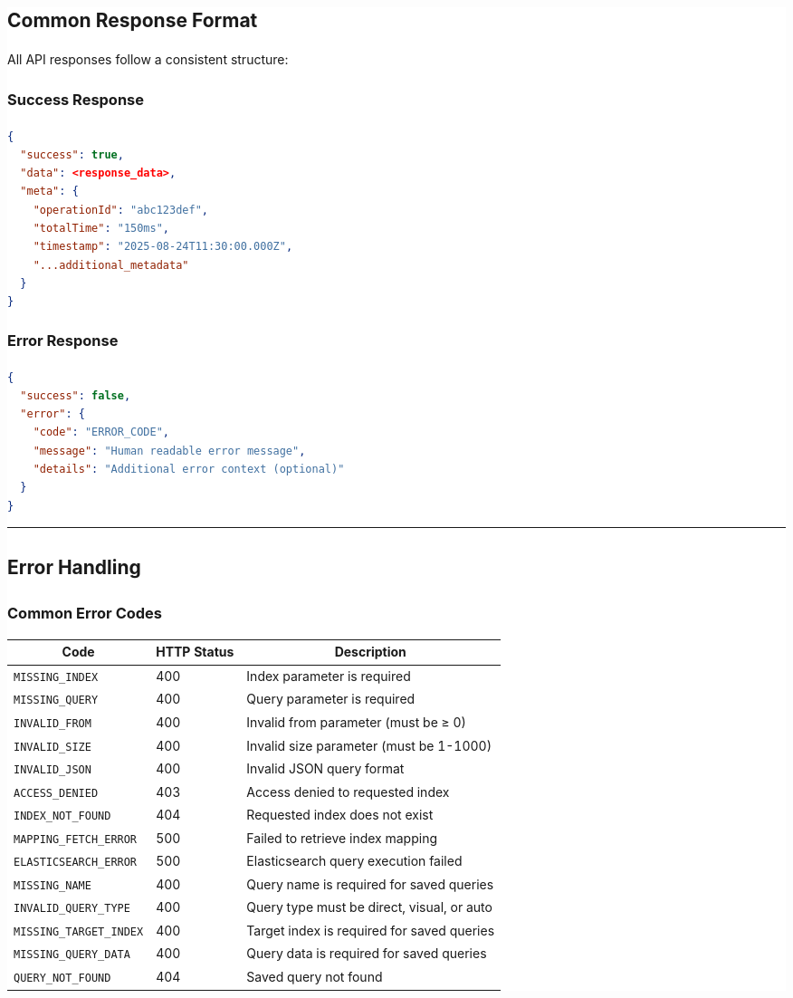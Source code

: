 
## Common Response Format

All API responses follow a consistent structure:

### Success Response
```json
{
  "success": true,
  "data": <response_data>,
  "meta": {
    "operationId": "abc123def",
    "totalTime": "150ms",
    "timestamp": "2025-08-24T11:30:00.000Z",
    "...additional_metadata"
  }
}
```

### Error Response
```json
{
  "success": false,
  "error": {
    "code": "ERROR_CODE",
    "message": "Human readable error message",
    "details": "Additional error context (optional)"
  }
}
```

---

## Error Handling

### Common Error Codes

| Code | HTTP Status | Description |
|------|------------|-------------|
| `MISSING_INDEX` | 400 | Index parameter is required |
| `MISSING_QUERY` | 400 | Query parameter is required |
| `INVALID_FROM` | 400 | Invalid from parameter (must be ≥ 0) |
| `INVALID_SIZE` | 400 | Invalid size parameter (must be 1-1000) |
| `INVALID_JSON` | 400 | Invalid JSON query format |
| `ACCESS_DENIED` | 403 | Access denied to requested index |
| `INDEX_NOT_FOUND` | 404 | Requested index does not exist |
| `MAPPING_FETCH_ERROR` | 500 | Failed to retrieve index mapping |
| `ELASTICSEARCH_ERROR` | 500 | Elasticsearch query execution failed |
| `MISSING_NAME` | 400 | Query name is required for saved queries |
| `INVALID_QUERY_TYPE` | 400 | Query type must be direct, visual, or auto |
| `MISSING_TARGET_INDEX` | 400 | Target index is required for saved queries |
| `MISSING_QUERY_DATA` | 400 | Query data is required for saved queries |
| `QUERY_NOT_FOUND` | 404 | Saved query not found |